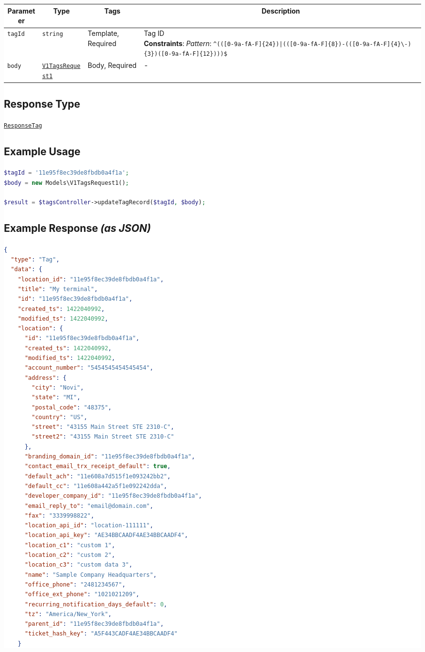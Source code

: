 | Parameter | Type | Tags | Description |
|  --- | --- | --- | --- |
| `tagId` | `string` | Template, Required | Tag ID<br>**Constraints**: *Pattern*: `^(([0-9a-fA-F]{24})\|(([0-9a-fA-F]{8})-(([0-9a-fA-F]{4}\-){3})([0-9a-fA-F]{12})))$` |
| `body` | [`V1TagsRequest1`](../../doc/models/v1-tags-request-1.md) | Body, Required | - |

## Response Type

[`ResponseTag`](../../doc/models/response-tag.md)

## Example Usage

```php
$tagId = '11e95f8ec39de8fbdb0a4f1a';
$body = new Models\V1TagsRequest1();

$result = $tagsController->updateTagRecord($tagId, $body);
```

## Example Response *(as JSON)*

```json
{
  "type": "Tag",
  "data": {
    "location_id": "11e95f8ec39de8fbdb0a4f1a",
    "title": "My terminal",
    "id": "11e95f8ec39de8fbdb0a4f1a",
    "created_ts": 1422040992,
    "modified_ts": 1422040992,
    "location": {
      "id": "11e95f8ec39de8fbdb0a4f1a",
      "created_ts": 1422040992,
      "modified_ts": 1422040992,
      "account_number": "5454545454545454",
      "address": {
        "city": "Novi",
        "state": "MI",
        "postal_code": "48375",
        "country": "US",
        "street": "43155 Main Street STE 2310-C",
        "street2": "43155 Main Street STE 2310-C"
      },
      "branding_domain_id": "11e95f8ec39de8fbdb0a4f1a",
      "contact_email_trx_receipt_default": true,
      "default_ach": "11e608a7d515f1e093242bb2",
      "default_cc": "11e608a442a5f1e092242dda",
      "developer_company_id": "11e95f8ec39de8fbdb0a4f1a",
      "email_reply_to": "email@domain.com",
      "fax": "3339998822",
      "location_api_id": "location-111111",
      "location_api_key": "AE34BBCAADF4AE34BBCAADF4",
      "location_c1": "custom 1",
      "location_c2": "custom 2",
      "location_c3": "custom data 3",
      "name": "Sample Company Headquarters",
      "office_phone": "2481234567",
      "office_ext_phone": "1021021209",
      "recurring_notification_days_default": 0,
      "tz": "America/New_York",
      "parent_id": "11e95f8ec39de8fbdb0a4f1a",
      "ticket_hash_key": "A5F443CADF4AE34BBCAADF4"
    }
```